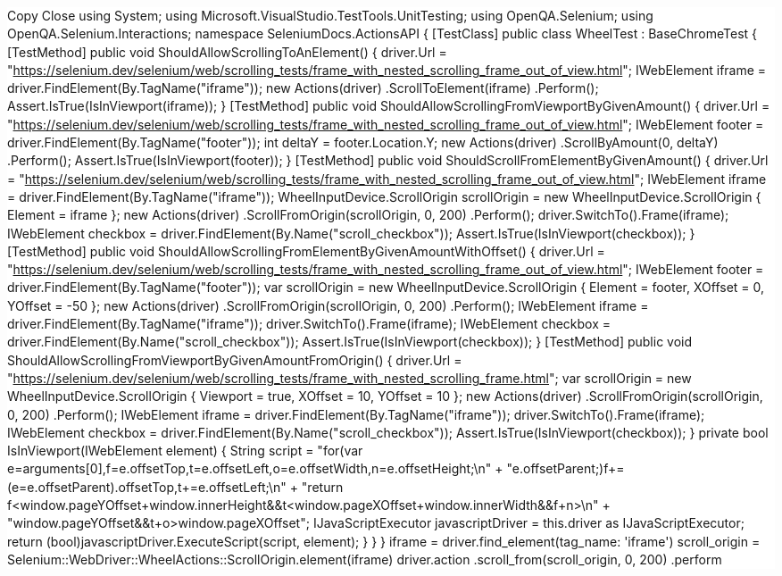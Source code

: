 Copy  Close               using System;     using Microsoft.VisualStudio.TestTools.UnitTesting;     using OpenQA.Selenium;     using OpenQA.Selenium.Interactions;          namespace SeleniumDocs.ActionsAPI     {         [TestClass]         public class WheelTest : BaseChromeTest         {             [TestMethod]             public void ShouldAllowScrollingToAnElement()             {                 driver.Url =                     "https://selenium.dev/selenium/web/scrolling_tests/frame_with_nested_scrolling_frame_out_of_view.html";                      IWebElement iframe = driver.FindElement(By.TagName("iframe"));                 new Actions(driver)                     .ScrollToElement(iframe)                     .Perform();                      Assert.IsTrue(IsInViewport(iframe));             }                  [TestMethod]             public void ShouldAllowScrollingFromViewportByGivenAmount()             {                 driver.Url =                     "https://selenium.dev/selenium/web/scrolling_tests/frame_with_nested_scrolling_frame_out_of_view.html";                      IWebElement footer = driver.FindElement(By.TagName("footer"));                 int deltaY = footer.Location.Y;                 new Actions(driver)                     .ScrollByAmount(0, deltaY)                     .Perform();                      Assert.IsTrue(IsInViewport(footer));             }                  [TestMethod]             public void ShouldScrollFromElementByGivenAmount()             {                 driver.Url =                     "https://selenium.dev/selenium/web/scrolling_tests/frame_with_nested_scrolling_frame_out_of_view.html";                      IWebElement iframe = driver.FindElement(By.TagName("iframe"));                 WheelInputDevice.ScrollOrigin scrollOrigin = new WheelInputDevice.ScrollOrigin                 {                     Element = iframe                 };                 new Actions(driver)                     .ScrollFromOrigin(scrollOrigin, 0, 200)                     .Perform();                      driver.SwitchTo().Frame(iframe);                 IWebElement checkbox = driver.FindElement(By.Name("scroll_checkbox"));                 Assert.IsTrue(IsInViewport(checkbox));             }                  [TestMethod]             public void ShouldAllowScrollingFromElementByGivenAmountWithOffset()             {                 driver.Url =                     "https://selenium.dev/selenium/web/scrolling_tests/frame_with_nested_scrolling_frame_out_of_view.html";                      IWebElement footer = driver.FindElement(By.TagName("footer"));                 var scrollOrigin = new WheelInputDevice.ScrollOrigin                 {                     Element = footer,                     XOffset = 0,                     YOffset = -50                 };                 new Actions(driver)                     .ScrollFromOrigin(scrollOrigin, 0, 200)                     .Perform();                      IWebElement iframe = driver.FindElement(By.TagName("iframe"));                 driver.SwitchTo().Frame(iframe);                 IWebElement checkbox = driver.FindElement(By.Name("scroll_checkbox"));                 Assert.IsTrue(IsInViewport(checkbox));             }                  [TestMethod]             public void ShouldAllowScrollingFromViewportByGivenAmountFromOrigin()             {                 driver.Url =                     "https://selenium.dev/selenium/web/scrolling_tests/frame_with_nested_scrolling_frame.html";                      var scrollOrigin = new WheelInputDevice.ScrollOrigin                 {                     Viewport = true,                     XOffset = 10,                     YOffset = 10                 };                 new Actions(driver)                     .ScrollFromOrigin(scrollOrigin, 0, 200)                     .Perform();                      IWebElement iframe = driver.FindElement(By.TagName("iframe"));                 driver.SwitchTo().Frame(iframe);                 IWebElement checkbox = driver.FindElement(By.Name("scroll_checkbox"));                 Assert.IsTrue(IsInViewport(checkbox));             }                  private bool IsInViewport(IWebElement element)             {                 String script =                     "for(var e=arguments[0],f=e.offsetTop,t=e.offsetLeft,o=e.offsetWidth,n=e.offsetHeight;\n"                     + "e.offsetParent;)f+=(e=e.offsetParent).offsetTop,t+=e.offsetLeft;\n"                     + "return f<window.pageYOffset+window.innerHeight&&t<window.pageXOffset+window.innerWidth&&f+n>\n"                     + "window.pageYOffset&&t+o>window.pageXOffset";                 IJavaScriptExecutor javascriptDriver = this.driver as IJavaScriptExecutor;                      return (bool)javascriptDriver.ExecuteScript(script, element);             }         }     }                   iframe = driver.find_element(tag_name: 'iframe')         scroll_origin = Selenium::WebDriver::WheelActions::ScrollOrigin.element(iframe)         driver.action               .scroll_from(scroll_origin, 0, 200)               .perform
